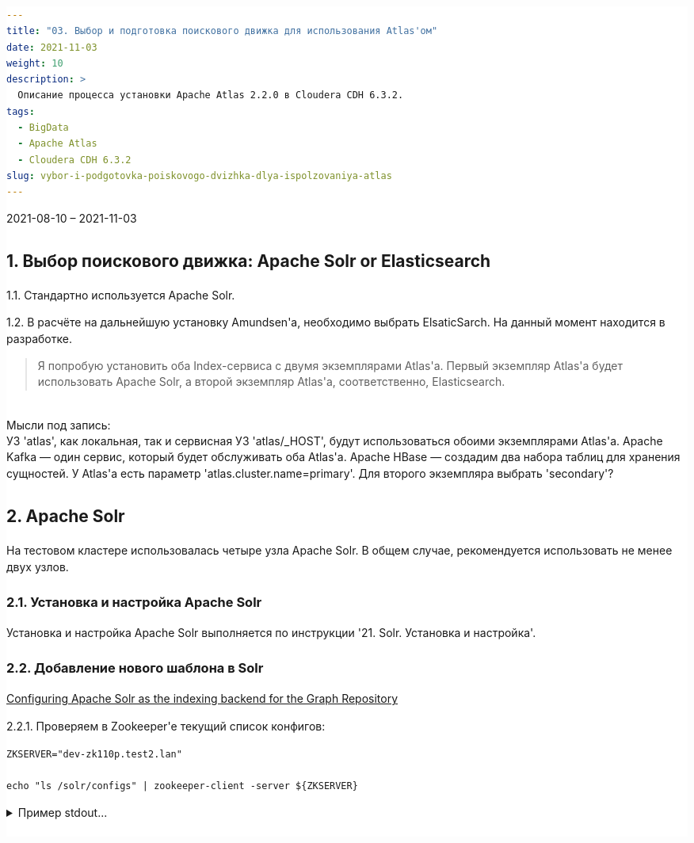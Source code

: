 ```yaml
---
title: "03. Выбор и подготовка поискового движка для использования Atlas'ом"
date: 2021-11-03
weight: 10
description: >
  Описание процесса установки Apache Atlas 2.2.0 в Cloudera CDH 6.3.2.
tags:
  - BigData
  - Apache Atlas
  - Cloudera CDH 6.3.2
slug: vybor-i-podgotovka-poiskovogo-dvizhka-dlya-ispolzovaniya-atlas
---
```


2021-08-10 – 2021-11-03

## 1. Выбор поискового движка: Apache Solr or Elasticsearch
1.1. Стандартно используется Apache Solr.

1.2. В расчёте на дальнейшую установку Amundsen'а, необходимо выбрать ElsaticSarch. На данный момент находится в разработке.

> Я попробую установить оба Index-сервиса с двумя экземплярами Atlas'а. Первый экземпляр Atlas'а будет использовать Apache Solr, а второй экземпляр Atlas'а, соответственно, Elasticsearch.<br>
<br>
Мысли под запись:<br>
УЗ 'atlas', как локальная, так и сервисная УЗ 'atlas/_HOST', будут использоваться обоими экземплярами Atlas'а.
Apache Kafka — один сервис, который будет обслуживать оба Atlas'а.
Apache HBase — создадим два набора таблиц для хранения сущностей.
У Atlas'а есть параметр 'atlas.cluster.name=primary'. Для второго экземпляра выбрать 'secondary'?

## 2. Apache Solr
На тестовом кластере использовалась четыре узла Apache Solr. В общем случае, рекомендуется использовать не менее двух узлов.

### 2.1. Установка и настройка Apache Solr
Установка и настройка Apache Solr выполняется по инструкции '21. Solr. Установка и настройка'.

### 2.2. Добавление нового шаблона в Solr
[Configuring Apache Solr as the indexing backend for the Graph Repository](https://atlas.apache.org/2.1.0/index.html#/Installation)

2.2.1. Проверяем в Zookeeper'е текущий список конфигов:
```
ZKSERVER="dev-zk110p.test2.lan"

echo "ls /solr/configs" | zookeeper-client -server ${ZKSERVER}
```

<details><summary>Пример stdout...</summary></details>
<br>
